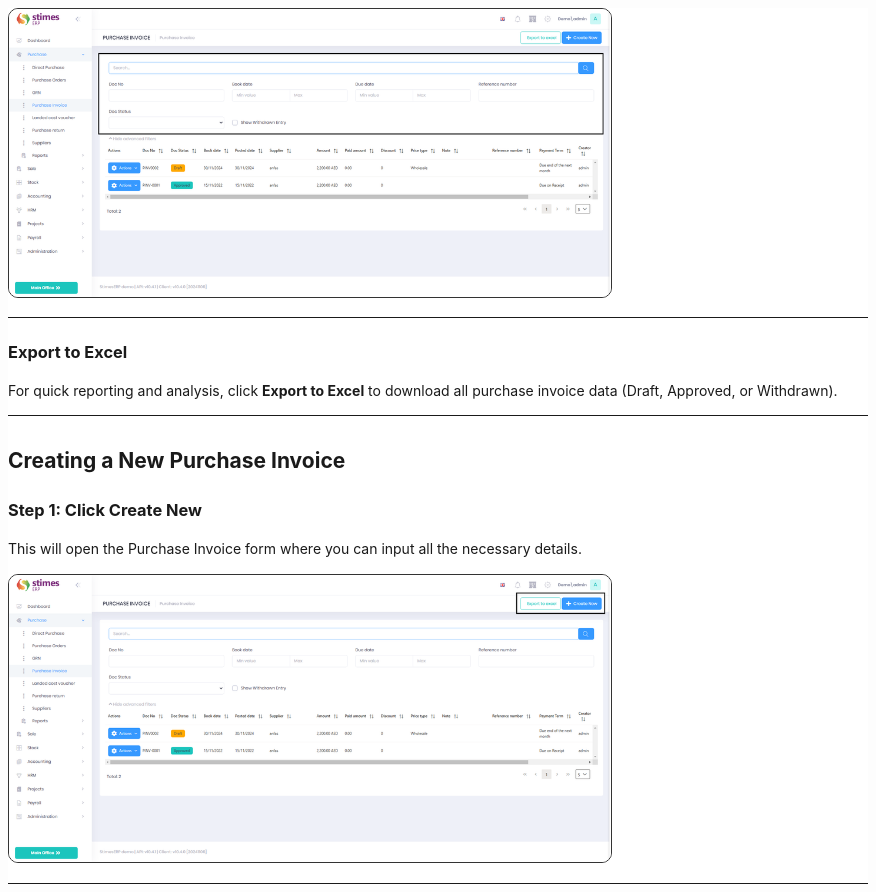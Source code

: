 <img src="../images/purchase invoice filter.png" alt="purchase invoice filter" style="border-radius: 10px; width: 70%; height: 70%; border: 0.5px solid #333;">

---

### **Export to Excel**

For quick reporting and analysis, click **Export to Excel** to download all purchase invoice data (Draft, Approved, or Withdrawn).

---

## Creating a New Purchase Invoice

### Step 1: Click **Create New**

This will open the Purchase Invoice form where you can input all the necessary details.

<img src="../images/create new purchase invoice.png" alt="create new purchase invoice" style="border-radius: 10px; width: 70%; height: 70%; border: 0.5px solid #333;">

---